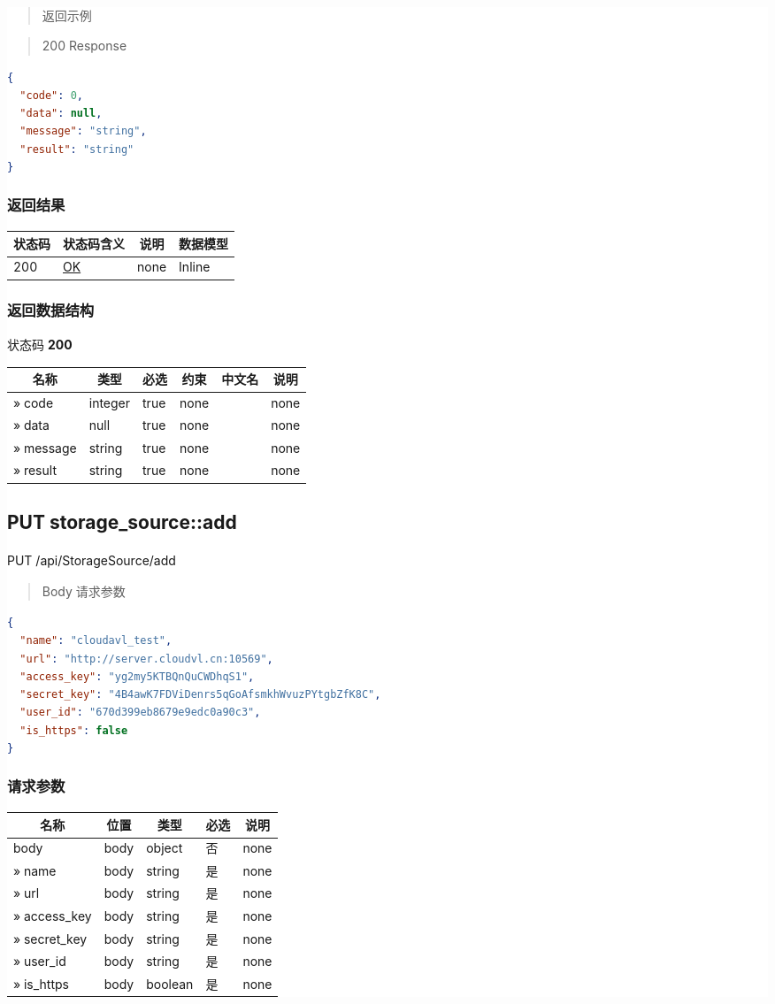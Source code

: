 > 返回示例

> 200 Response

```json
{
  "code": 0,
  "data": null,
  "message": "string",
  "result": "string"
}
```

### 返回结果

|状态码|状态码含义|说明|数据模型|
|---|---|---|---|
|200|[OK](https://tools.ietf.org/html/rfc7231#section-6.3.1)|none|Inline|

### 返回数据结构

状态码 **200**

|名称|类型|必选|约束|中文名|说明|
|---|---|---|---|---|---|
|» code|integer|true|none||none|
|» data|null|true|none||none|
|» message|string|true|none||none|
|» result|string|true|none||none|

## PUT storage_source::add

PUT /api/StorageSource/add

> Body 请求参数

```json
{
  "name": "cloudavl_test",
  "url": "http://server.cloudvl.cn:10569",
  "access_key": "yg2my5KTBQnQuCWDhqS1",
  "secret_key": "4B4awK7FDViDenrs5qGoAfsmkhWvuzPYtgbZfK8C",
  "user_id": "670d399eb8679e9edc0a90c3",
  "is_https": false
}
```

### 请求参数

|名称|位置|类型|必选|说明|
|---|---|---|---|---|
|body|body|object| 否 |none|
|» name|body|string| 是 |none|
|» url|body|string| 是 |none|
|» access_key|body|string| 是 |none|
|» secret_key|body|string| 是 |none|
|» user_id|body|string| 是 |none|
|» is_https|body|boolean| 是 |none|
